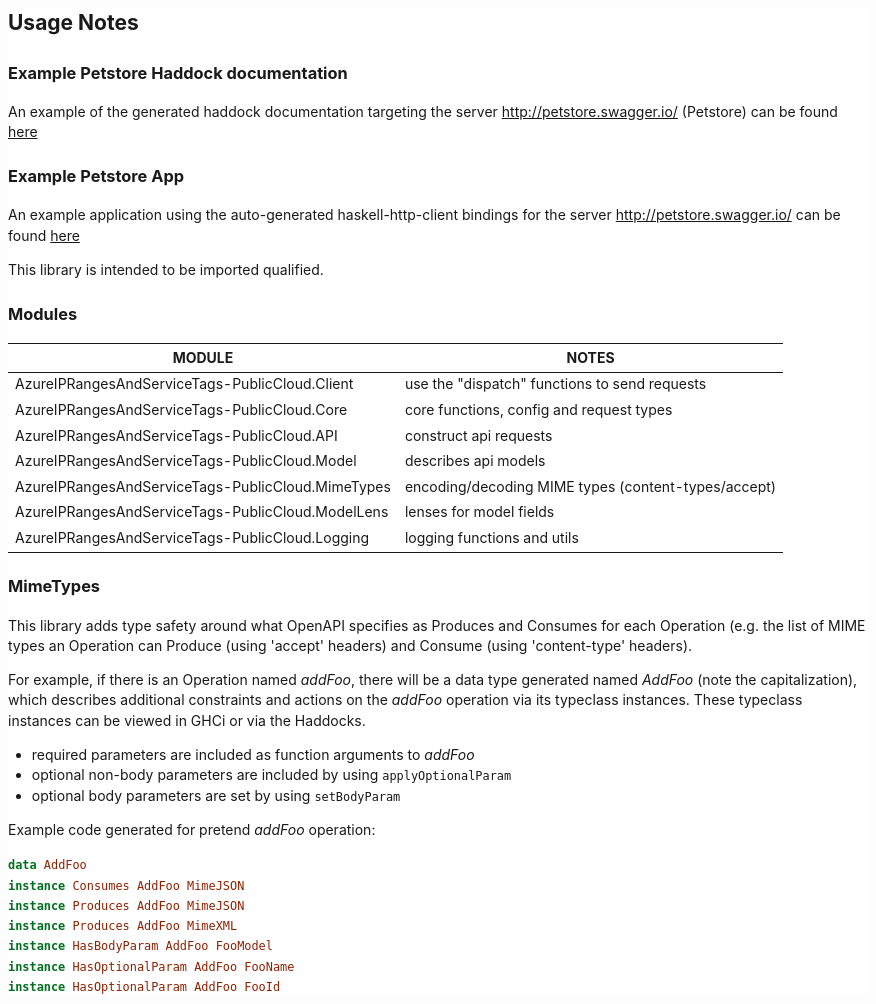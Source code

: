 ## Usage Notes

### Example Petstore Haddock documentation

An example of the generated haddock documentation targeting the server http://petstore.swagger.io/ (Petstore) can be found [here][2]

[2]: https://hackage.haskell.org/package/swagger-petstore

### Example Petstore App

An example application using the auto-generated haskell-http-client bindings for the server http://petstore.swagger.io/ can be found [here][3]

[3]: https://github.com/openapitools/openapi-generator/tree/master/samples/client/petstore/haskell-http-client/example-app

This library is intended to be imported qualified.

### Modules

| MODULE              | NOTES                                               |
| ------------------- | --------------------------------------------------- |
| AzureIPRangesAndServiceTags-PublicCloud.Client    | use the "dispatch" functions to send requests       |
| AzureIPRangesAndServiceTags-PublicCloud.Core      | core functions, config and request types            |
| AzureIPRangesAndServiceTags-PublicCloud.API       | construct api requests                              |
| AzureIPRangesAndServiceTags-PublicCloud.Model     | describes api models                                |
| AzureIPRangesAndServiceTags-PublicCloud.MimeTypes | encoding/decoding MIME types (content-types/accept) |
| AzureIPRangesAndServiceTags-PublicCloud.ModelLens | lenses for model fields                             |
| AzureIPRangesAndServiceTags-PublicCloud.Logging   | logging functions and utils                         |


### MimeTypes

This library adds type safety around what OpenAPI specifies as
Produces and Consumes for each Operation (e.g. the list of MIME types an
Operation can Produce (using 'accept' headers) and Consume (using 'content-type' headers).

For example, if there is an Operation named _addFoo_, there will be a
data type generated named _AddFoo_ (note the capitalization), which
describes additional constraints and actions on the _addFoo_ operation
via its typeclass instances. These typeclass instances can be viewed
in GHCi or via the Haddocks.

* required parameters are included as function arguments to _addFoo_
* optional non-body parameters are included by using  `applyOptionalParam`
* optional body parameters are set by using  `setBodyParam`

Example code generated for pretend _addFoo_ operation:

```haskell
data AddFoo
instance Consumes AddFoo MimeJSON
instance Produces AddFoo MimeJSON
instance Produces AddFoo MimeXML
instance HasBodyParam AddFoo FooModel
instance HasOptionalParam AddFoo FooName
instance HasOptionalParam AddFoo FooId
```


[1]: https://www.stackage.org/haddock/lts-9.0/iso8601-time-0.1.4/Data-Time-ISO8601.html#v:formatISO8601Millis
